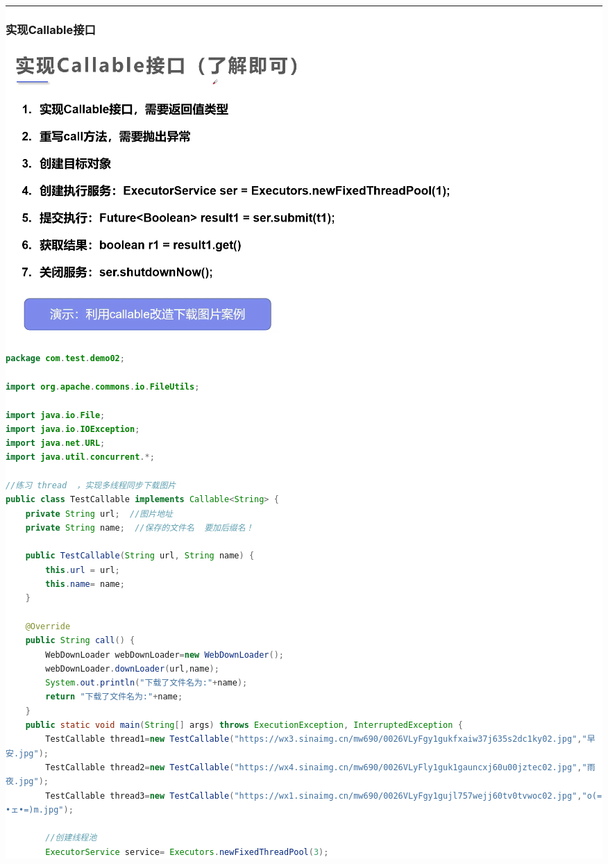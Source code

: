 ------

### 实现Callable接口

![](%E5%A4%9A%E7%BA%BF%E7%A8%8B%E7%AC%94%E8%AE%B0.assets/callable.PNG)

```java
package com.test.demo02;

import org.apache.commons.io.FileUtils;

import java.io.File;
import java.io.IOException;
import java.net.URL;
import java.util.concurrent.*;

//练习 thread  ，实现多线程同步下载图片
public class TestCallable implements Callable<String> {
    private String url;  //图片地址
    private String name;  //保存的文件名  要加后缀名！

    public TestCallable(String url, String name) {
        this.url = url;
        this.name= name;
    }

    @Override
    public String call() {
        WebDownLoader webDownLoader=new WebDownLoader();
        webDownLoader.downLoader(url,name);
        System.out.println("下载了文件名为:"+name);
        return "下载了文件名为:"+name;
    }
    public static void main(String[] args) throws ExecutionException, InterruptedException {
        TestCallable thread1=new TestCallable("https://wx3.sinaimg.cn/mw690/0026VLyFgy1gukfxaiw37j635s2dc1ky02.jpg","早安.jpg");
        TestCallable thread2=new TestCallable("https://wx4.sinaimg.cn/mw690/0026VLyFly1guk1gauncxj60u00jztec02.jpg","雨夜.jpg");
        TestCallable thread3=new TestCallable("https://wx1.sinaimg.cn/mw690/0026VLyFgy1gujl757wejj60tv0tvwoc02.jpg","o(=•ェ•=)m.jpg");

        //创建线程池
        ExecutorService service= Executors.newFixedThreadPool(3);
```